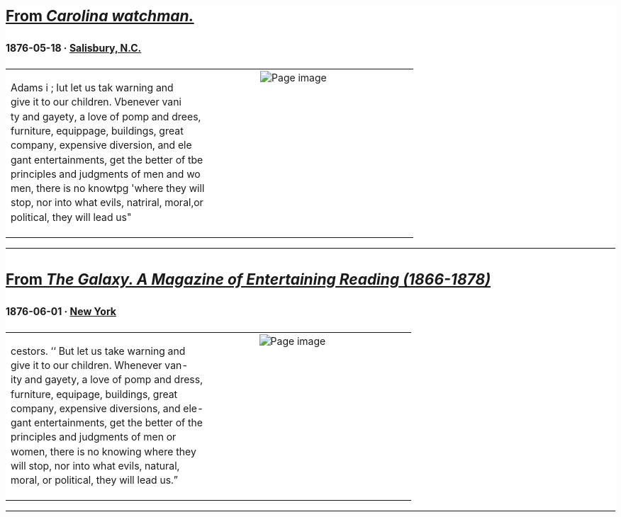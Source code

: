 
## [From _Carolina watchman._](https://newspapers.digitalnc.org/lccn/sn84026488/1876-05-18/ed-1/seq-4/)

#### 1876-05-18 &middot; [Salisbury, N.C.](http://dbpedia.org/resource/Salisbury%2C_North_Carolina)

<table style="width: 100%;"><tr><td style="width: 50%">

  
  
Adams i ; Iut let us tak warning and  
give it to our children. Vbenever vani­  
ty and gayety, a love of pomp and drees,  
furniture, equippage, buildings, great  
company, expensive diversion, and ele  
gant entertainments, get the better of tbe  
principles and judgments of men and wo­  
men, there is no knowtpg &#x27;where they will  
stop, nor into what evils, natriral, moral,or  
political, they will lead us&quot; 
</td><td style="width: 50%; max-height: 75%; margin: auto; display: block;">
<img alt="Page image" src="https://newspapers.digitalnc.org/images/iiif/batch_ncu_CarWSal1_ver01%2Fdata%2F1876051801%2F0080.jp2/pct:46.62198391420912,89.85285101164929,12.801608579088471,5.528305742898017/!600,600/0/default.jpg"/>
</td>
</tr></table>

---

## [From _The Galaxy. A Magazine of Entertaining Reading (1866-1878)_](https://archive.org/details/sim_galaxy_1876-06_21_6/page/n137/mode/1up?view=theater)

#### 1876-06-01 &middot; [New York](http://dbpedia.org/resource/New_York_City)

<table style="width: 100%;"><tr><td style="width: 50%">

  
cestors. ‘‘ But let us take warning and  
give it to our children. Whenever van-  
ity and gayety, a love of pomp and dress,  
furniture, equipage, buildings, great  
company, expensive diversions, and ele-  
gant entertainments, get the better of the  
principles and judgments of men or  
women, there is no knowing where they  
will stop, nor into what evils, natural,  
moral, or political, they will lead us.”
</td><td style="width: 50%; max-height: 75%; margin: auto; display: block;">
<img alt="Page image" src="https://iiif.archive.org/image/iiif/2/sim_galaxy_1876-06_21_6%2Fsim_galaxy_1876-06_21_6_jp2.zip%2Fsim_galaxy_1876-06_21_6_jp2%2Fsim_galaxy_1876-06_21_6_0137.jp2/pct:18.006993006993007,72.46871444823664,32.69230769230769,13.424345847554038/600,/0/default.jpg"/>
</td>
</tr></table>

---